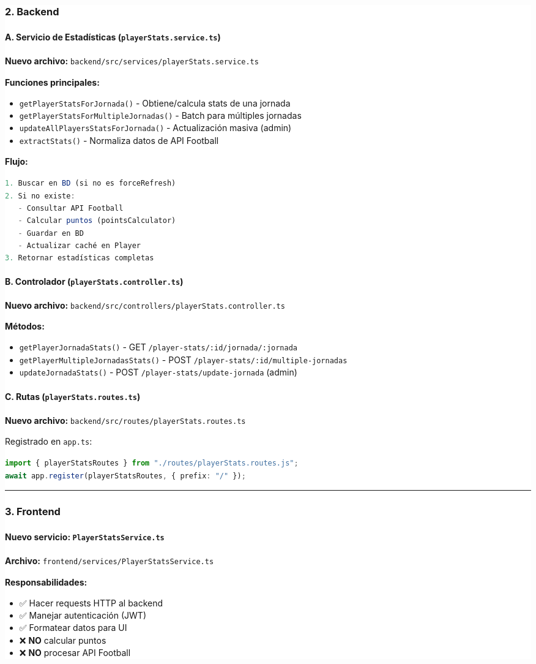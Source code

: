 
### 2. Backend

#### A. Servicio de Estadísticas (`playerStats.service.ts`)

**Nuevo archivo:** `backend/src/services/playerStats.service.ts`

**Funciones principales:**
- `getPlayerStatsForJornada()` - Obtiene/calcula stats de una jornada
- `getPlayerStatsForMultipleJornadas()` - Batch para múltiples jornadas
- `updateAllPlayersStatsForJornada()` - Actualización masiva (admin)
- `extractStats()` - Normaliza datos de API Football

**Flujo:**
```typescript
1. Buscar en BD (si no es forceRefresh)
2. Si no existe:
   - Consultar API Football
   - Calcular puntos (pointsCalculator)
   - Guardar en BD
   - Actualizar caché en Player
3. Retornar estadísticas completas
```

#### B. Controlador (`playerStats.controller.ts`)

**Nuevo archivo:** `backend/src/controllers/playerStats.controller.ts`

**Métodos:**
- `getPlayerJornadaStats()` - GET `/player-stats/:id/jornada/:jornada`
- `getPlayerMultipleJornadasStats()` - POST `/player-stats/:id/multiple-jornadas`
- `updateJornadaStats()` - POST `/player-stats/update-jornada` (admin)

#### C. Rutas (`playerStats.routes.ts`)

**Nuevo archivo:** `backend/src/routes/playerStats.routes.ts`

Registrado en `app.ts`:
```typescript
import { playerStatsRoutes } from "./routes/playerStats.routes.js";
await app.register(playerStatsRoutes, { prefix: "/" });
```

---

### 3. Frontend

#### Nuevo servicio: `PlayerStatsService.ts`

**Archivo:** `frontend/services/PlayerStatsService.ts`

**Responsabilidades:**
- ✅ Hacer requests HTTP al backend
- ✅ Manejar autenticación (JWT)
- ✅ Formatear datos para UI
- ❌ **NO** calcular puntos
- ❌ **NO** procesar API Football
